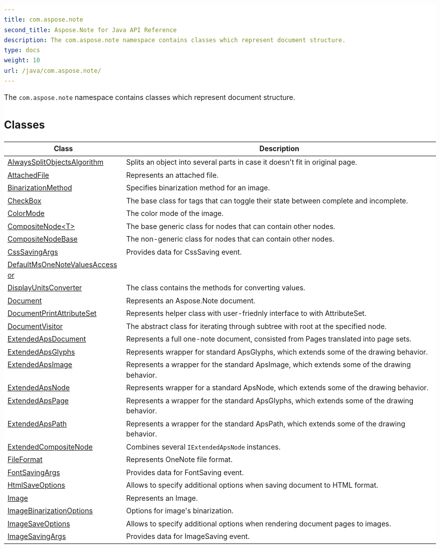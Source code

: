 ```yaml
---
title: com.aspose.note
second_title: Aspose.Note for Java API Reference
description: The com.aspose.note namespace contains classes which represent document structure.
type: docs
weight: 10
url: /java/com.aspose.note/
---
```



The `com.aspose.note` namespace contains classes which represent document structure.


## Classes

| Class | Description |
| --- | --- |
| [AlwaysSplitObjectsAlgorithm](../com.aspose.note/alwayssplitobjectsalgorithm) | Splits an object into several parts in case it doesn't fit in original page. |
| [AttachedFile](../com.aspose.note/attachedfile) | Represents an attached file. |
| [BinarizationMethod](../com.aspose.note/binarizationmethod) | Specifies binarization method for an image. |
| [CheckBox](../com.aspose.note/checkbox) | The base class for tags that can toggle their state between complete and incomplete. |
| [ColorMode](../com.aspose.note/colormode) | The color mode of the image. |
| [CompositeNode&lt;T&gt;](../com.aspose.note/compositenode) | The base generic class for nodes that can contain other nodes. |
| [CompositeNodeBase](../com.aspose.note/compositenodebase) | The non-generic class for nodes that can contain other nodes. |
| [CssSavingArgs](../com.aspose.note/csssavingargs) | Provides data for CssSaving event. |
| [DefaultMsOneNoteValuesAccessor](../com.aspose.note/defaultmsonenotevaluesaccessor) |  |
| [DisplayUnitsConverter](../com.aspose.note/displayunitsconverter) | The class contains the methods for converting values. |
| [Document](../com.aspose.note/document) | Represents an Aspose.Note document. |
| [DocumentPrintAttributeSet](../com.aspose.note/documentprintattributeset) | Represents helper class with user-friednly interface to with AttributeSet. |
| [DocumentVisitor](../com.aspose.note/documentvisitor) | The abstract class for iterating through subtree with root at the specified node. |
| [ExtendedApsDocument](../com.aspose.note/extendedapsdocument) | Represents a full one-note document, consisted from Pages translated into page sets. |
| [ExtendedApsGlyphs](../com.aspose.note/extendedapsglyphs) | Represents wrapper for standard ApsGlyphs, which extends some of the drawing behavior. |
| [ExtendedApsImage](../com.aspose.note/extendedapsimage) | Represents a wrapper for the standard ApsImage, which extends some of the drawing behavior. |
| [ExtendedApsNode](../com.aspose.note/extendedapsnode) | Represents wrapper for a standard ApsNode, which extends some of the drawing behavior. |
| [ExtendedApsPage](../com.aspose.note/extendedapspage) | Represents a wrapper for the standard ApsGlyphs, which extends some of the drawing behavior. |
| [ExtendedApsPath](../com.aspose.note/extendedapspath) | Represents a wrapper for the standard ApsPath, which extends some of the drawing behavior. |
| [ExtendedCompositeNode](../com.aspose.note/extendedcompositenode) | Combines several `IExtendedApsNode` instances. |
| [FileFormat](../com.aspose.note/fileformat) | Represents OneNote file format. |
| [FontSavingArgs](../com.aspose.note/fontsavingargs) | Provides data for FontSaving event. |
| [HtmlSaveOptions](../com.aspose.note/htmlsaveoptions) | Allows to specify additional options when saving document to HTML format. |
| [Image](../com.aspose.note/image) | Represents an Image. |
| [ImageBinarizationOptions](../com.aspose.note/imagebinarizationoptions) | Options for image's binarization. |
| [ImageSaveOptions](../com.aspose.note/imagesaveoptions) | Allows to specify additional options when rendering document pages to images. |
| [ImageSavingArgs](../com.aspose.note/imagesavingargs) | Provides data for ImageSaving event. |